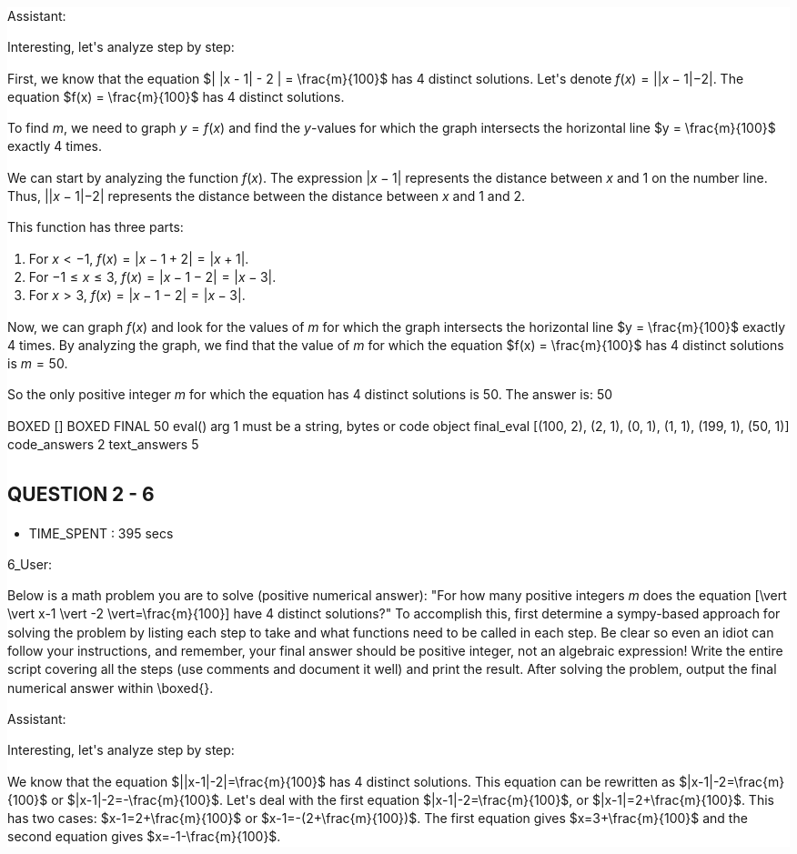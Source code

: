 Assistant: 

Interesting, let's analyze step by step:



First, we know that the equation $| |x - 1| - 2 | = \frac{m}{100}$ has 4 distinct solutions. Let's denote $f(x) = | |x - 1| - 2 |$. The equation $f(x) = \frac{m}{100}$ has 4 distinct solutions.

To find $m$, we need to graph $y = f(x)$ and find the $y$-values for which the graph intersects the horizontal line $y = \frac{m}{100}$ exactly 4 times.

We can start by analyzing the function $f(x)$. The expression $|x - 1|$ represents the distance between $x$ and 1 on the number line. Thus, $| |x - 1| - 2|$ represents the distance between the distance between $x$ and 1 and 2.

This function has three parts:
1. For $x < -1$, $f(x) = |x - 1 + 2| = |x + 1|$.
2. For $-1 \leq x \leq 3$, $f(x) = |x - 1 - 2| = |x - 3|$.
3. For $x > 3$, $f(x) = |x - 1 - 2| = |x - 3|$.

Now, we can graph $f(x)$ and look for the values of $m$ for which the graph intersects the horizontal line $y = \frac{m}{100}$ exactly 4 times. By analyzing the graph, we find that the value of $m$ for which the equation $f(x) = \frac{m}{100}$ has 4 distinct solutions is $m = 50$.

So the only positive integer $m$ for which the equation has 4 distinct solutions is 50. The answer is: $50$

BOXED []
BOXED FINAL 50
eval() arg 1 must be a string, bytes or code object final_eval
[(100, 2), (2, 1), (0, 1), (1, 1), (199, 1), (50, 1)]
code_answers 2 text_answers 5



## QUESTION 2 - 6 
- TIME_SPENT : 395 secs

6_User:

Below is a math problem you are to solve (positive numerical answer):
"For how many positive integers $m$ does the equation \[\vert \vert x-1 \vert -2 \vert=\frac{m}{100}\] have $4$ distinct solutions?"
To accomplish this, first determine a sympy-based approach for solving the problem by listing each step to take and what functions need to be called in each step. Be clear so even an idiot can follow your instructions, and remember, your final answer should be positive integer, not an algebraic expression!
Write the entire script covering all the steps (use comments and document it well) and print the result. After solving the problem, output the final numerical answer within \boxed{}.

Assistant: 

Interesting, let's analyze step by step:



We know that the equation $||x-1|-2|=\frac{m}{100}$ has 4 distinct solutions. This equation can be rewritten as $|x-1|-2=\frac{m}{100}$ or $|x-1|-2=-\frac{m}{100}$. Let's deal with the first equation $|x-1|-2=\frac{m}{100}$, or $|x-1|=2+\frac{m}{100}$. This has two cases: $x-1=2+\frac{m}{100}$ or $x-1=-(2+\frac{m}{100})$. The first equation gives $x=3+\frac{m}{100}$ and the second equation gives $x=-1-\frac{m}{100}$.
